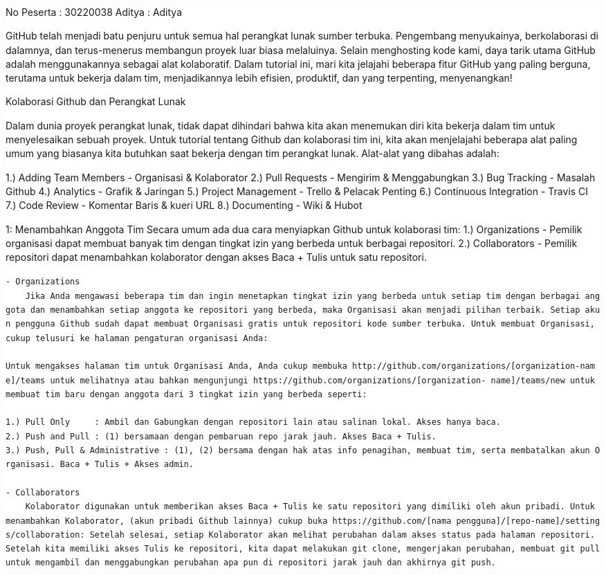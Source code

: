 No Peserta : 30220038
Aditya     : Aditya

GitHub telah menjadi batu penjuru untuk semua hal perangkat lunak sumber terbuka. Pengembang menyukainya, berkolaborasi di dalamnya, dan terus-menerus membangun proyek luar biasa melaluinya. Selain menghosting kode kami, daya tarik utama GitHub adalah menggunakannya sebagai alat kolaboratif. Dalam tutorial ini, mari kita jelajahi beberapa fitur GitHub yang paling berguna, terutama untuk bekerja dalam tim, menjadikannya lebih efisien, produktif, dan yang terpenting, menyenangkan! 

Kolaborasi Github dan Perangkat Lunak

Dalam dunia proyek perangkat lunak, tidak dapat dihindari bahwa kita akan menemukan diri kita bekerja dalam tim untuk menyelesaikan sebuah proyek. Untuk tutorial tentang Github dan kolaborasi tim ini, kita akan menjelajahi beberapa alat paling umum yang biasanya kita butuhkan saat bekerja dengan tim perangkat lunak. Alat-alat yang dibahas adalah:

1.) Adding Team Members - Organisasi & Kolaborator
2.) Pull Requests - Mengirim & Menggabungkan
3.) Bug Tracking - Masalah Github
4.) Analytics - Grafik & Jaringan
5.) Project Management  - Trello & Pelacak Penting
6.) Continuous Integration - Travis CI
7.) Code Review - Komentar Baris & kueri URL
8.) Documenting - Wiki & Hubot

1: Menambahkan Anggota Tim
	Secara umum ada dua cara menyiapkan Github untuk kolaborasi tim: 
	1.) Organizations  - Pemilik organisasi dapat membuat banyak tim dengan tingkat izin yang berbeda untuk berbagai repositori.
	2.) Collaborators  - Pemilik repositori dapat menambahkan kolaborator dengan akses Baca + Tulis untuk satu repositori.

	- Organizations
		Jika Anda mengawasi beberapa tim dan ingin menetapkan tingkat izin yang berbeda untuk setiap tim dengan berbagai anggota dan menambahkan setiap anggota ke repositori yang berbeda, maka Organisasi akan menjadi pilihan terbaik. Setiap akun pengguna Github sudah dapat membuat Organisasi gratis untuk repositori kode sumber terbuka. Untuk membuat Organisasi, cukup telusuri ke halaman pengaturan organisasi Anda:

	Untuk mengakses halaman tim untuk Organisasi Anda, Anda cukup membuka http://github.com/organizations/[organization-name]/teams untuk melihatnya atau bahkan mengunjungi https://github.com/organizations/[organization- name]/teams/new untuk membuat tim baru dengan anggota dari 3 tingkat izin yang berbeda seperti:

	1.) Pull Only     : Ambil dan Gabungkan dengan repositori lain atau salinan lokal. Akses hanya baca.
	2.) Push and Pull : (1) bersamaan dengan pembaruan repo jarak jauh. Akses Baca + Tulis.
	3.) Push, Pull & Administrative : (1), (2) bersama dengan hak atas info penagihan, membuat tim, serta membatalkan akun Organisasi. Baca + Tulis + Akses admin.

	- Collaborators
		Kolaborator digunakan untuk memberikan akses Baca + Tulis ke satu repositori yang dimiliki oleh akun pribadi. Untuk menambahkan Kolaborator, (akun pribadi Github lainnya) cukup buka https://github.com/[nama pengguna]/[repo-name]/settings/collaboration: Setelah selesai, setiap Kolaborator akan melihat perubahan dalam akses status pada halaman repositori. Setelah kita memiliki akses Tulis ke repositori, kita dapat melakukan git clone, mengerjakan perubahan, membuat git pull untuk mengambil dan menggabungkan perubahan apa pun di repositori jarak jauh dan akhirnya git push.

